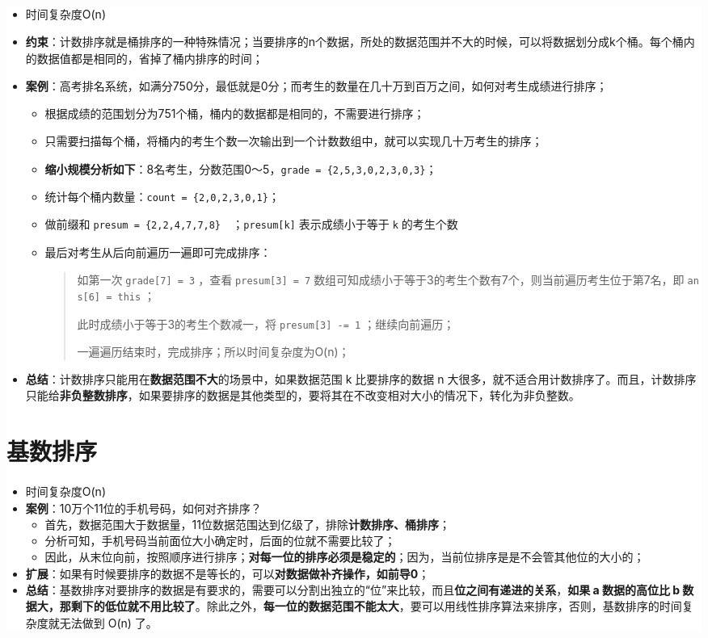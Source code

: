 - 时间复杂度O(n)

- **约束**：计数排序就是桶排序的一种特殊情况；当要排序的n个数据，所处的数据范围并不大的时候，可以将数据划分成k个桶。每个桶内的数据值都是相同的，省掉了桶内排序的时间；

- **案例**：高考排名系统，如满分750分，最低就是0分；而考生的数量在几十万到百万之间，如何对考生成绩进行排序；

  - 根据成绩的范围划分为751个桶，桶内的数据都是相同的，不需要进行排序；

  - 只需要扫描每个桶，将桶内的考生个数一次输出到一个计数数组中，就可以实现几十万考生的排序；

  - **缩小规模分析如下**：8名考生，分数范围0～5，`grade = {2,5,3,0,2,3,0,3}`；

  - 统计每个桶内数量：`count = {2,0,2,3,0,1}`；

  - 做前缀和 `presum = {2,2,4,7,7,8}  `；`presum[k]` 表示成绩小于等于 `k` 的考生个数

  - 最后对考生从后向前遍历一遍即可完成排序：

    > 如第一次 `grade[7] = 3` ，查看 `presum[3] = 7` 数组可知成绩小于等于3的考生个数有7个，则当前遍历考生位于第7名，即 `ans[6] = this` ；
    >
    > 此时成绩小于等于3的考生个数减一，将 `presum[3] -= 1` ；继续向前遍历；
    >
    > 一遍遍历结束时，完成排序；所以时间复杂度为O(n)； 

- **总结**：计数排序只能用在**数据范围不大**的场景中，如果数据范围 k 比要排序的数据 n 大很多，就不适合用计数排序了。而且，计数排序只能给**非负整数排序**，如果要排序的数据是其他类型的，要将其在不改变相对大小的情况下，转化为非负整数。



# 基数排序

- 时间复杂度O(n)
- **案例**：10万个11位的手机号码，如何对齐排序？
  - 首先，数据范围大于数据量，11位数据范围达到亿级了，排除**计数排序、桶排序**；
  - 分析可知，手机号码当前面位大小确定时，后面的位就不需要比较了；
  - 因此，从末位向前，按照顺序进行排序；**对每一位的排序必须是稳定的**；因为，当前位排序是是不会管其他位的大小的；
- **扩展**：如果有时候要排序的数据不是等长的，可以**对数据做补齐操作，如前导0**；
- **总结**：基数排序对要排序的数据是有要求的，需要可以分割出独立的“位”来比较，而且**位之间有递进的关系**，**如果 a 数据的高位比 b 数据大，那剩下的低位就不用比较了**。除此之外，**每一位的数据范围不能太大**，要可以用线性排序算法来排序，否则，基数排序的时间复杂度就无法做到 O(n) 了。





